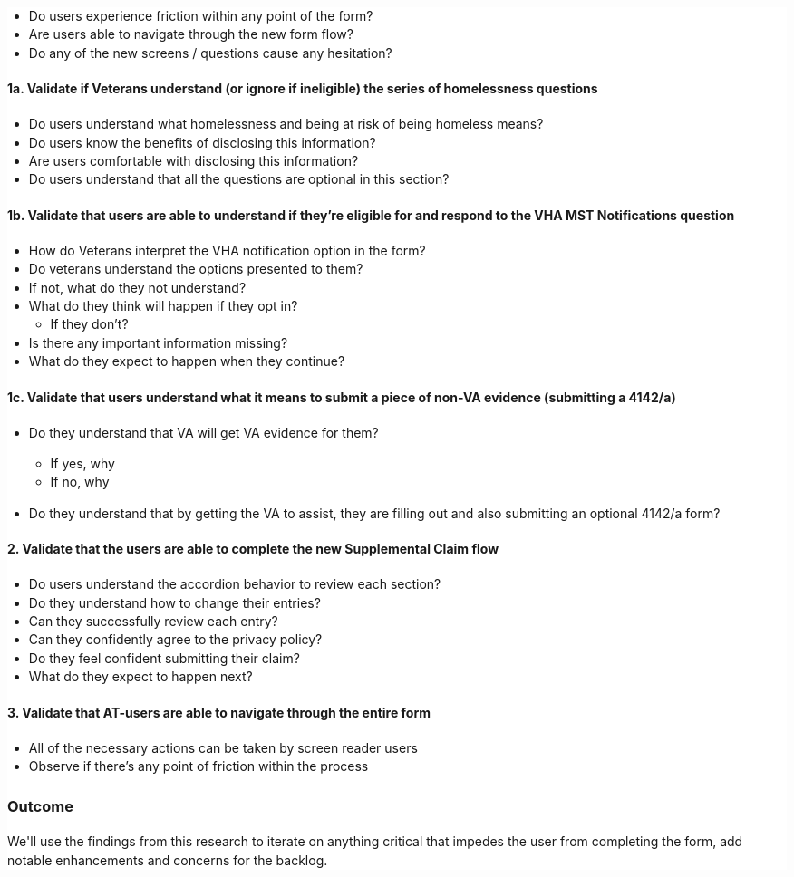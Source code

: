 - Do users experience friction within any point of the form?
- Are users able to navigate through the new form flow?
- Do any of the new screens / questions cause any hesitation?

#### 1a. Validate if Veterans understand (or ignore if ineligible) the series of homelessness questions

- Do users understand what homelessness and being at risk of being homeless means?
- Do users know the benefits of disclosing this information?
- Are users comfortable with disclosing this information?
- Do users understand that all the questions are optional in this section?
    

#### 1b. Validate that users are able to understand if they’re eligible for and respond to the VHA MST Notifications question

- How do Veterans interpret the VHA notification option in the form?
- Do veterans understand the options presented to them?
- If not, what do they not understand?
- What do they think will happen if they opt in?
  - If they don’t?
- Is there any important information missing?
- What do they expect to happen when they continue?
    

#### 1c. Validate that users understand what it means to submit a piece of non-VA evidence (submitting a 4142/a)

- Do they understand that VA will get VA evidence for them?
	- If yes, why
	- If no, why

- Do they understand that by getting the VA to assist, they are filling out and also submitting an optional 4142/a form?

#### 2. Validate that the users are able to complete the new Supplemental Claim flow

- Do users understand the accordion behavior to review each section?
- Do they understand how to change their entries?
- Can they successfully review each entry?
- Can they confidently agree to the privacy policy?
- Do they feel confident submitting their claim?
- What do they expect to happen next?

#### 3. Validate that AT-users are able to navigate through the entire form

- All of the necessary actions can be taken by screen reader users
- Observe if there’s any point of friction within the process

### Outcome

We'll use the findings from this research to iterate on anything critical that impedes the user from completing the form, add notable enhancements and concerns for the backlog.
